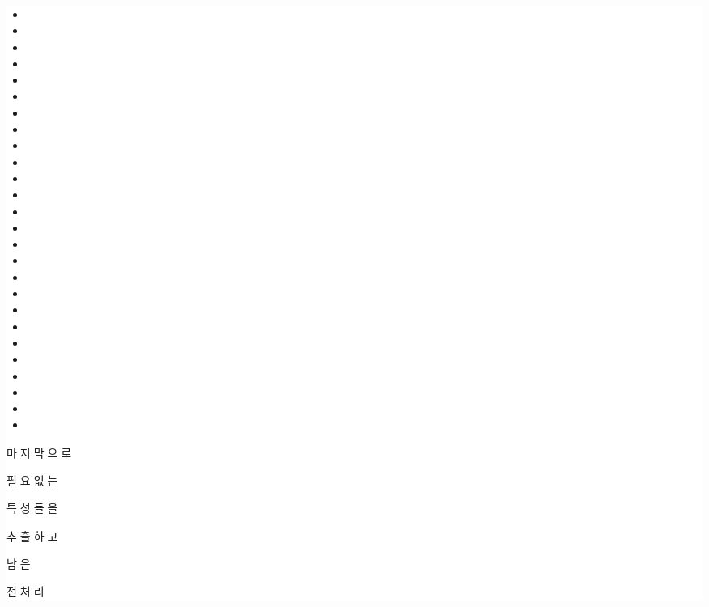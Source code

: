 -
-
-
-
-
-
-
-
-
-
-
-
-
-
-
-
-
-
-
-
-
-
-
-
-
-


마
지
막
으
로
 
필
요
없
는
 
특
성
들
을
 
추
출
하
고
 
남
은
 
전
처
리
 